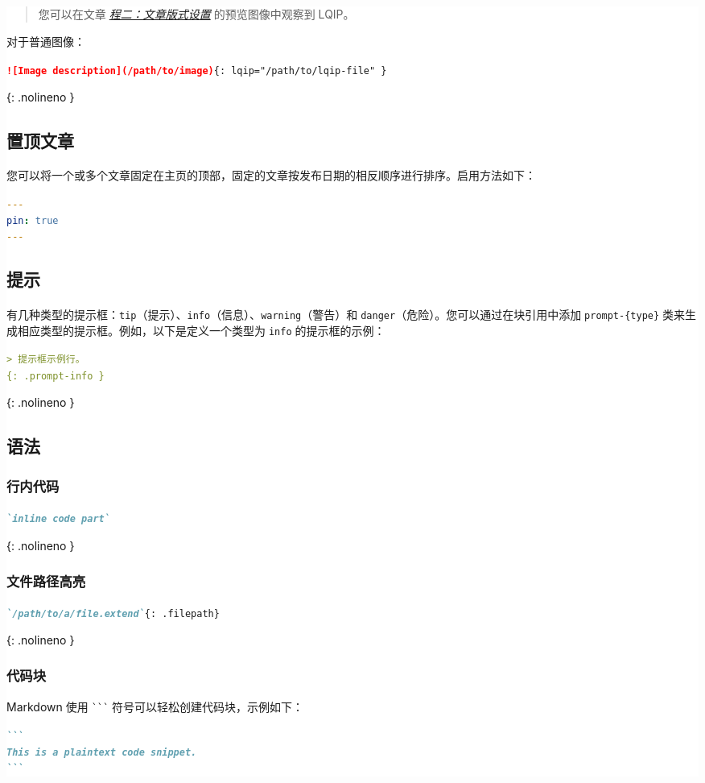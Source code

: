 > 您可以在文章 [_程二：文章版式设置_](/posts//posts/text-and-typography/) 的预览图像中观察到 LQIP。


对于普通图像：

```markdown
![Image description](/path/to/image){: lqip="/path/to/lqip-file" }
```
{: .nolineno }

## 置顶文章

您可以将一个或多个文章固定在主页的顶部，固定的文章按发布日期的相反顺序进行排序。启用方法如下：

```yaml
---
pin: true
---
```

## 提示

有几种类型的提示框：`tip`（提示）、`info`（信息）、`warning`（警告）和 `danger`（危险）。您可以通过在块引用中添加 `prompt-{type}` 类来生成相应类型的提示框。例如，以下是定义一个类型为 `info` 的提示框的示例：

```md
> 提示框示例行。
{: .prompt-info }
```
{: .nolineno }

## 语法

### 行内代码

```md
`inline code part`
```
{: .nolineno }

### 文件路径高亮

```md
`/path/to/a/file.extend`{: .filepath}
```
{: .nolineno }

### 代码块

Markdown 使用 ```` ``` ```` 符号可以轻松创建代码块，示例如下：

````md
```
This is a plaintext code snippet.
```
````
